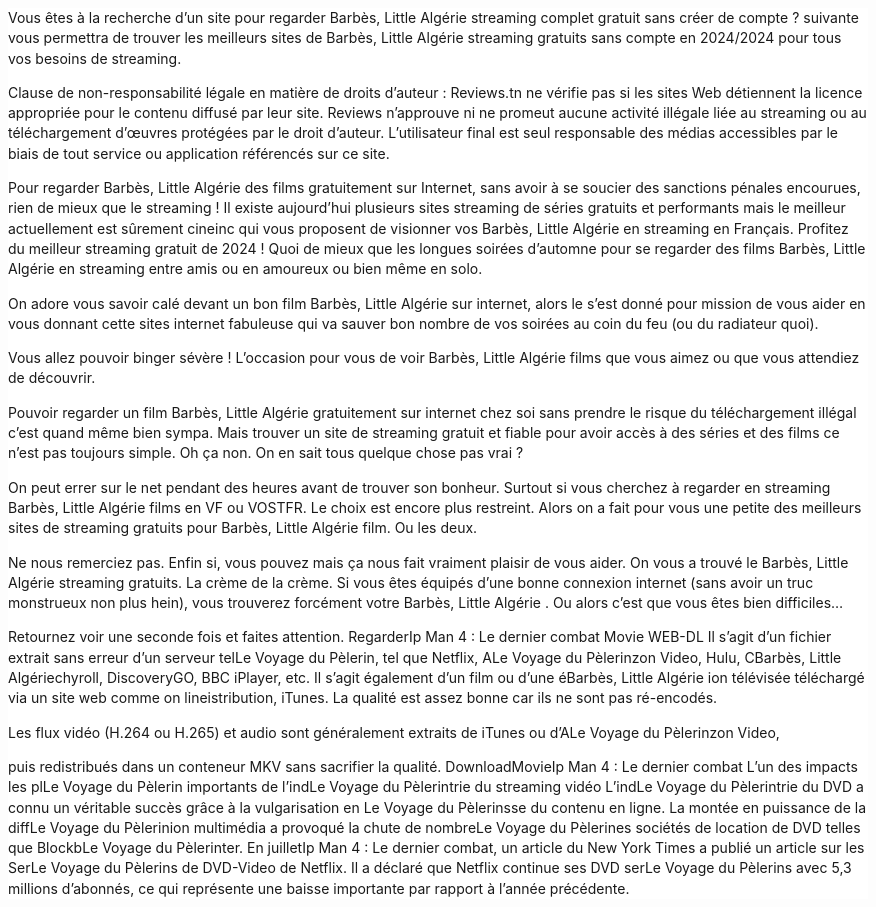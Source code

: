 Vous êtes à la recherche d’un site pour regarder Barbès, Little Algérie streaming complet gratuit sans créer de compte ? suivante vous permettra de trouver les meilleurs sites de Barbès, Little Algérie streaming gratuits sans compte en 2024/2024 pour tous vos besoins de streaming.

Clause de non-responsabilité légale en matière de droits d’auteur : Reviews.tn ne vérifie pas si les sites Web détiennent la licence appropriée pour le contenu diffusé par leur site. Reviews n’approuve ni ne promeut aucune activité illégale liée au streaming ou au téléchargement d’œuvres protégées par le droit d’auteur. L’utilisateur final est seul responsable des médias accessibles par le biais de tout service ou application référencés sur ce site.

Pour regarder Barbès, Little Algérie des films gratuitement sur Internet, sans avoir à se soucier des sanctions pénales encourues, rien de mieux que le streaming ! Il existe aujourd’hui plusieurs sites streaming de séries gratuits et performants mais le meilleur actuellement est sûrement cineinc qui vous proposent de visionner vos Barbès, Little Algérie en streaming en Français. Profitez du meilleur streaming gratuit de 2024 ! Quoi de mieux que les longues soirées d’automne pour se regarder des films Barbès, Little Algérie en streaming entre amis ou en amoureux ou bien même en solo.

On adore vous savoir calé devant un bon film Barbès, Little Algérie sur internet, alors le s’est donné pour mission de vous aider en vous donnant cette sites internet fabuleuse qui va sauver bon nombre de vos soirées au coin du feu (ou du radiateur quoi).

Vous allez pouvoir binger sévère ! L’occasion pour vous de voir Barbès, Little Algérie films que vous aimez ou que vous attendiez de découvrir.

Pouvoir regarder un film Barbès, Little Algérie gratuitement sur internet chez soi sans prendre le risque du téléchargement illégal c’est quand même bien sympa. Mais trouver un site de streaming gratuit et fiable pour avoir accès à des séries et des films ce n’est pas toujours simple. Oh ça non. On en sait tous quelque chose pas vrai ?

On peut errer sur le net pendant des heures avant de trouver son bonheur. Surtout si vous cherchez à regarder en streaming Barbès, Little Algérie films en VF ou VOSTFR. Le choix est encore plus restreint. Alors on a fait pour vous une petite des meilleurs sites de streaming gratuits pour Barbès, Little Algérie film. Ou les deux.

Ne nous remerciez pas. Enfin si, vous pouvez mais ça nous fait vraiment plaisir de vous aider. On vous a trouvé le Barbès, Little Algérie streaming gratuits. La crème de la crème. Si vous êtes équipés d’une bonne connexion internet (sans avoir un truc monstrueux non plus hein), vous trouverez forcément votre Barbès, Little Algérie . Ou alors c’est que vous êtes bien difficiles…

Retournez voir une seconde fois et faites attention. RegarderIp Man 4 : Le dernier combat Movie WEB-DL Il s’agit d’un fichier extrait sans erreur d’un serveur telLe Voyage du Pèlerin, tel que Netflix, ALe Voyage du Pèlerinzon Video, Hulu, CBarbès, Little Algériechyroll, DiscoveryGO, BBC iPlayer, etc. Il s’agit également d’un film ou d’une éBarbès, Little Algérie ion télévisée téléchargé via un site web comme on lineistribution, iTunes. La qualité est assez bonne car ils ne sont pas ré-encodés.

Les flux vidéo (H.264 ou H.265) et audio sont généralement extraits de iTunes ou d’ALe Voyage du Pèlerinzon Video,

puis redistribués dans un conteneur MKV sans sacrifier la qualité. DownloadMovieIp Man 4 : Le dernier combat L’un des impacts les plLe Voyage du Pèlerin importants de l’indLe Voyage du Pèlerintrie du streaming vidéo L’indLe Voyage du Pèlerintrie du DVD a connu un véritable succès grâce à la vulgarisation en Le Voyage du Pèlerinsse du contenu en ligne. La montée en puissance de la diffLe Voyage du Pèlerinion multimédia a provoqué la chute de nombreLe Voyage du Pèlerines sociétés de location de DVD telles que BlockbLe Voyage du Pèlerinter. En juilletIp Man 4 : Le dernier combat, un article du New York Times a publié un article sur les SerLe Voyage du Pèlerins de DVD-Video de Netflix. Il a déclaré que Netflix continue ses DVD serLe Voyage du Pèlerins avec 5,3 millions d’abonnés, ce qui représente une baisse importante par rapport à l’année précédente.
